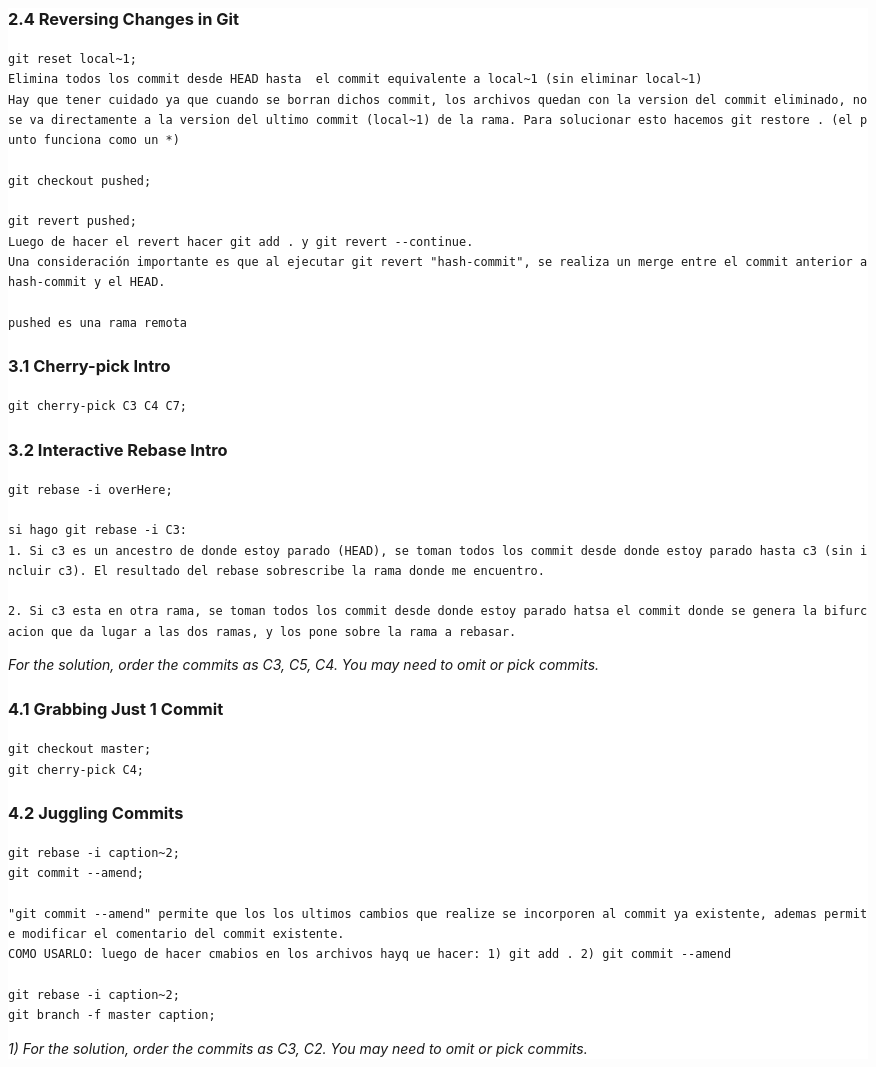### 2.4 Reversing Changes in Git
```
git reset local~1;
Elimina todos los commit desde HEAD hasta  el commit equivalente a local~1 (sin eliminar local~1)
Hay que tener cuidado ya que cuando se borran dichos commit, los archivos quedan con la version del commit eliminado, no se va directamente a la version del ultimo commit (local~1) de la rama. Para solucionar esto hacemos git restore . (el punto funciona como un *)
 
git checkout pushed;

git revert pushed;
Luego de hacer el revert hacer git add . y git revert --continue.
Una consideración importante es que al ejecutar git revert "hash-commit", se realiza un merge entre el commit anterior a hash-commit y el HEAD.

pushed es una rama remota
```

### 3.1 Cherry-pick Intro
```
git cherry-pick C3 C4 C7;
```

### 3.2 Interactive Rebase Intro
```
git rebase -i overHere;

si hago git rebase -i C3:
1. Si c3 es un ancestro de donde estoy parado (HEAD), se toman todos los commit desde donde estoy parado hasta c3 (sin incluir c3). El resultado del rebase sobrescribe la rama donde me encuentro.

2. Si c3 esta en otra rama, se toman todos los commit desde donde estoy parado hatsa el commit donde se genera la bifurcacion que da lugar a las dos ramas, y los pone sobre la rama a rebasar.

```
*For the solution, order the commits as C3, C5, C4. You may need to omit or pick commits.*

### 4.1 Grabbing Just 1 Commit
```
git checkout master;
git cherry-pick C4;
```

### 4.2 Juggling Commits
```
git rebase -i caption~2;
git commit --amend;

"git commit --amend" permite que los los ultimos cambios que realize se incorporen al commit ya existente, ademas permite modificar el comentario del commit existente.
COMO USARLO: luego de hacer cmabios en los archivos hayq ue hacer: 1) git add . 2) git commit --amend

git rebase -i caption~2;
git branch -f master caption;
```
*1) For the solution, order the commits as C3, C2. You may need to omit or pick commits.*
